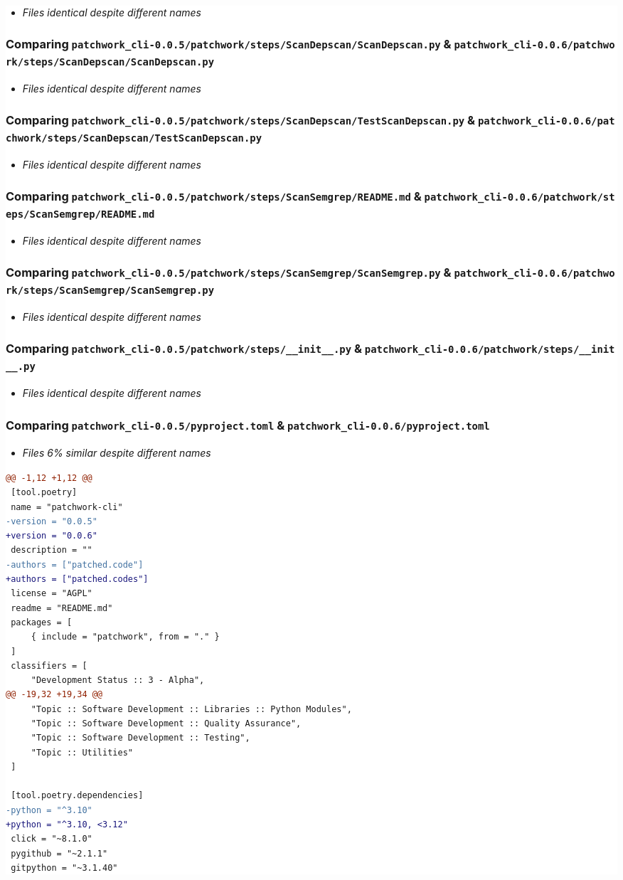  * *Files identical despite different names*

### Comparing `patchwork_cli-0.0.5/patchwork/steps/ScanDepscan/ScanDepscan.py` & `patchwork_cli-0.0.6/patchwork/steps/ScanDepscan/ScanDepscan.py`

 * *Files identical despite different names*

### Comparing `patchwork_cli-0.0.5/patchwork/steps/ScanDepscan/TestScanDepscan.py` & `patchwork_cli-0.0.6/patchwork/steps/ScanDepscan/TestScanDepscan.py`

 * *Files identical despite different names*

### Comparing `patchwork_cli-0.0.5/patchwork/steps/ScanSemgrep/README.md` & `patchwork_cli-0.0.6/patchwork/steps/ScanSemgrep/README.md`

 * *Files identical despite different names*

### Comparing `patchwork_cli-0.0.5/patchwork/steps/ScanSemgrep/ScanSemgrep.py` & `patchwork_cli-0.0.6/patchwork/steps/ScanSemgrep/ScanSemgrep.py`

 * *Files identical despite different names*

### Comparing `patchwork_cli-0.0.5/patchwork/steps/__init__.py` & `patchwork_cli-0.0.6/patchwork/steps/__init__.py`

 * *Files identical despite different names*

### Comparing `patchwork_cli-0.0.5/pyproject.toml` & `patchwork_cli-0.0.6/pyproject.toml`

 * *Files 6% similar despite different names*

```diff
@@ -1,12 +1,12 @@
 [tool.poetry]
 name = "patchwork-cli"
-version = "0.0.5"
+version = "0.0.6"
 description = ""
-authors = ["patched.code"]
+authors = ["patched.codes"]
 license = "AGPL"
 readme = "README.md"
 packages = [
     { include = "patchwork", from = "." }
 ]
 classifiers = [
     "Development Status :: 3 - Alpha",
@@ -19,32 +19,34 @@
     "Topic :: Software Development :: Libraries :: Python Modules",
     "Topic :: Software Development :: Quality Assurance",
     "Topic :: Software Development :: Testing",
     "Topic :: Utilities"
 ]
 
 [tool.poetry.dependencies]
-python = "^3.10"
+python = "^3.10, <3.12"
 click = "~8.1.0"
 pygithub = "~2.1.1"
 gitpython = "~3.1.40"
```